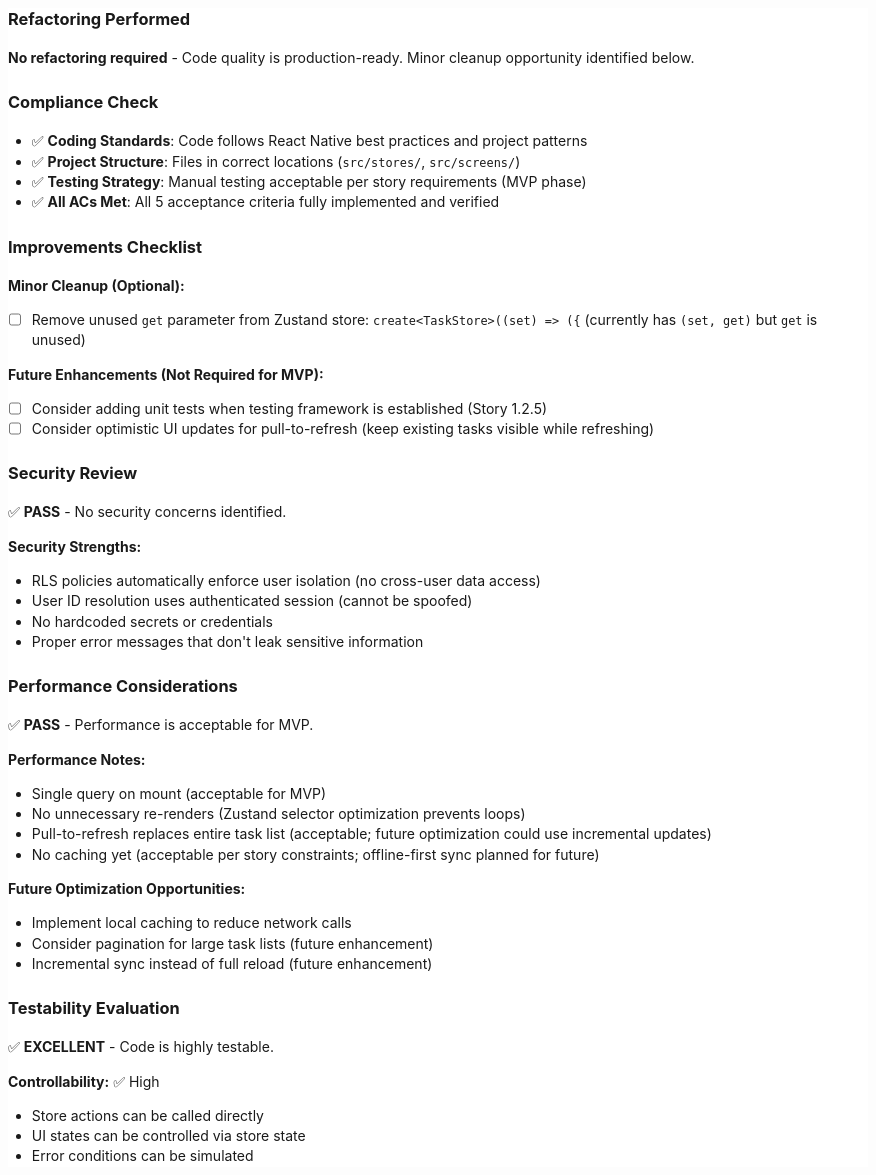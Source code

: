 ### Refactoring Performed

**No refactoring required** - Code quality is production-ready. Minor cleanup opportunity identified below.

### Compliance Check

- ✅ **Coding Standards**: Code follows React Native best practices and project patterns
- ✅ **Project Structure**: Files in correct locations (`src/stores/`, `src/screens/`)
- ✅ **Testing Strategy**: Manual testing acceptable per story requirements (MVP phase)
- ✅ **All ACs Met**: All 5 acceptance criteria fully implemented and verified

### Improvements Checklist

**Minor Cleanup (Optional):**
- [ ] Remove unused `get` parameter from Zustand store: `create<TaskStore>((set) => ({` (currently has `(set, get)` but `get` is unused)

**Future Enhancements (Not Required for MVP):**
- [ ] Consider adding unit tests when testing framework is established (Story 1.2.5)
- [ ] Consider optimistic UI updates for pull-to-refresh (keep existing tasks visible while refreshing)

### Security Review

✅ **PASS** - No security concerns identified.

**Security Strengths:**
- RLS policies automatically enforce user isolation (no cross-user data access)
- User ID resolution uses authenticated session (cannot be spoofed)
- No hardcoded secrets or credentials
- Proper error messages that don't leak sensitive information

### Performance Considerations

✅ **PASS** - Performance is acceptable for MVP.

**Performance Notes:**
- Single query on mount (acceptable for MVP)
- No unnecessary re-renders (Zustand selector optimization prevents loops)
- Pull-to-refresh replaces entire task list (acceptable; future optimization could use incremental updates)
- No caching yet (acceptable per story constraints; offline-first sync planned for future)

**Future Optimization Opportunities:**
- Implement local caching to reduce network calls
- Consider pagination for large task lists (future enhancement)
- Incremental sync instead of full reload (future enhancement)

### Testability Evaluation

✅ **EXCELLENT** - Code is highly testable.

**Controllability:** ✅ High
- Store actions can be called directly
- UI states can be controlled via store state
- Error conditions can be simulated
